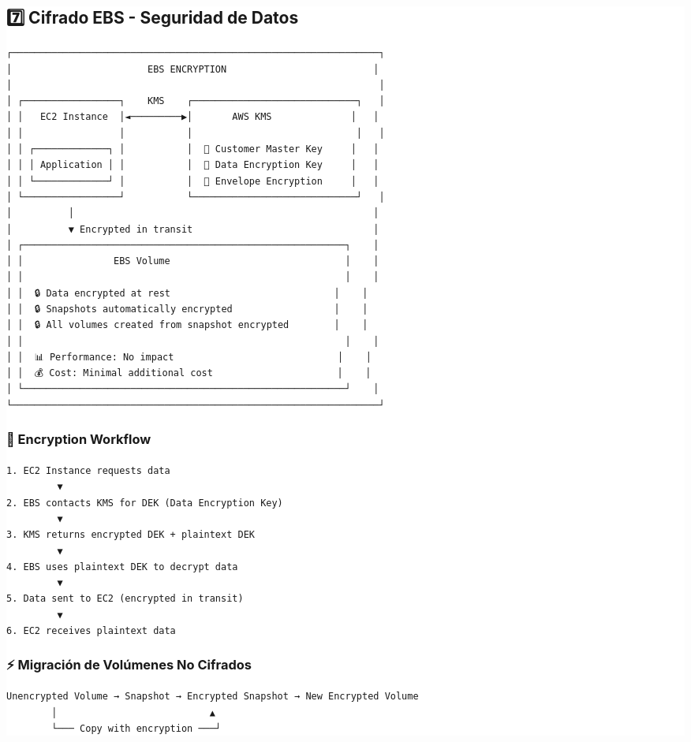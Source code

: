 
## 7️⃣ Cifrado EBS - Seguridad de Datos

```
┌─────────────────────────────────────────────────────────────────┐
│                        EBS ENCRYPTION                          │
│                                                                 │
│ ┌─────────────────┐    KMS    ┌─────────────────────────────┐   │
│ │   EC2 Instance  │◄─────────▶│       AWS KMS              │   │
│ │                 │           │                             │   │
│ │ ┌─────────────┐ │           │  🔑 Customer Master Key     │   │
│ │ │ Application │ │           │  🔑 Data Encryption Key     │   │
│ │ └─────────────┘ │           │  🔑 Envelope Encryption     │   │
│ └─────────────────┘           └─────────────────────────────┘   │
│          │                                                     │
│          ▼ Encrypted in transit                                │
│ ┌─────────────────────────────────────────────────────────┐    │
│ │                EBS Volume                               │    │
│ │                                                         │    │
│ │  🔒 Data encrypted at rest                             │    │
│ │  🔒 Snapshots automatically encrypted                  │    │
│ │  🔒 All volumes created from snapshot encrypted        │    │
│ │                                                         │    │
│ │  📊 Performance: No impact                             │    │
│ │  💰 Cost: Minimal additional cost                      │    │
│ └─────────────────────────────────────────────────────────┘    │
└─────────────────────────────────────────────────────────────────┘
```

### 🔐 Encryption Workflow

```
1. EC2 Instance requests data
         ▼
2. EBS contacts KMS for DEK (Data Encryption Key)
         ▼  
3. KMS returns encrypted DEK + plaintext DEK
         ▼
4. EBS uses plaintext DEK to decrypt data
         ▼
5. Data sent to EC2 (encrypted in transit)
         ▼
6. EC2 receives plaintext data
```

### ⚡ Migración de Volúmenes No Cifrados

```
Unencrypted Volume → Snapshot → Encrypted Snapshot → New Encrypted Volume
        │                           ▲
        └─── Copy with encryption ───┘
```
